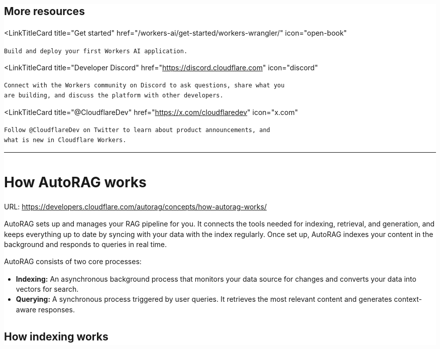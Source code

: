 
## More resources

<CardGrid>

<LinkTitleCard
	title="Get started"
	href="/workers-ai/get-started/workers-wrangler/"
	icon="open-book"
>
	Build and deploy your first Workers AI application.
</LinkTitleCard>

<LinkTitleCard
	title="Developer Discord"
	href="https://discord.cloudflare.com"
	icon="discord"
>
	Connect with the Workers community on Discord to ask questions, share what you
	are building, and discuss the platform with other developers.
</LinkTitleCard>

<LinkTitleCard
	title="@CloudflareDev"
	href="https://x.com/cloudflaredev"
	icon="x.com"
>
	Follow @CloudflareDev on Twitter to learn about product announcements, and
	what is new in Cloudflare Workers.
</LinkTitleCard>

</CardGrid>

---

# How AutoRAG works

URL: https://developers.cloudflare.com/autorag/concepts/how-autorag-works/

AutoRAG sets up and manages your RAG pipeline for you. It connects the tools needed for indexing, retrieval, and generation, and keeps everything up to date by syncing with your data with the index regularly. Once set up, AutoRAG indexes your content in the background and responds to queries in real time.

AutoRAG consists of two core processes:

- **Indexing:** An asynchronous background process that monitors your data source for changes and converts your data into vectors for search.
- **Querying:** A synchronous process triggered by user queries. It retrieves the most relevant content and generates context-aware responses.

## How indexing works
